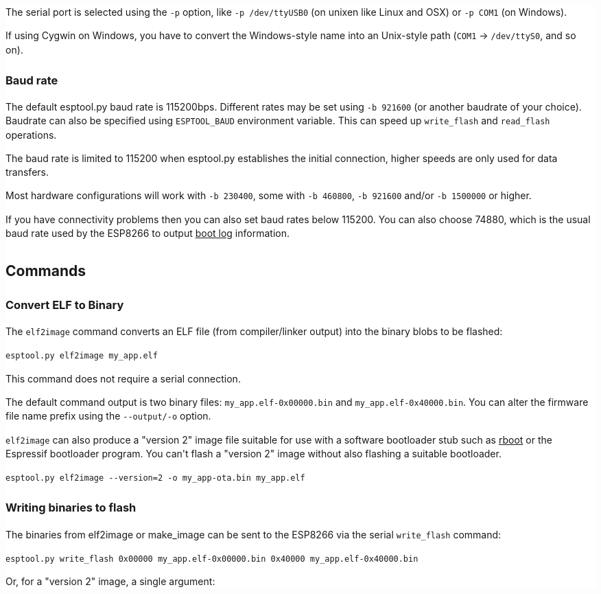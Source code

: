 The serial port is selected using the `-p` option, like `-p /dev/ttyUSB0` (on unixen like Linux and OSX) or `-p COM1`
(on Windows).

If using Cygwin on Windows, you have to convert the Windows-style name into an Unix-style path (`COM1` -> `/dev/ttyS0`, and so on).

### Baud rate

The default esptool.py baud rate is 115200bps. Different rates may be set using `-b 921600` (or another baudrate of your choice). Baudrate can also be specified using `ESPTOOL_BAUD` environment variable. This can speed up `write_flash` and `read_flash` operations.

The baud rate is limited to 115200 when esptool.py establishes the initial connection, higher speeds are only used for data transfers.

Most hardware configurations will work with `-b 230400`, some with `-b 460800`, `-b 921600` and/or `-b 1500000` or higher.

If you have connectivity problems then you can also set baud rates below 115200. You can also choose 74880, which is the usual baud rate used by the ESP8266 to output [boot log](#boot-log) information.

## Commands

### Convert ELF to Binary

The `elf2image` command converts an ELF file (from compiler/linker output) into the binary blobs to be flashed:
```
esptool.py elf2image my_app.elf
```

This command does not require a serial connection.

The default command output is two binary files: `my_app.elf-0x00000.bin` and `my_app.elf-0x40000.bin`. You can alter the firmware file name prefix using the `--output/-o` option.

`elf2image` can also produce a "version 2" image file suitable for use with a software bootloader stub such as [rboot](https://github.com/raburton/rboot) or the Espressif bootloader program. You can't flash a "version 2" image without also flashing a suitable bootloader.

```
esptool.py elf2image --version=2 -o my_app-ota.bin my_app.elf
```

### Writing binaries to flash

The binaries from elf2image or make_image can be sent to the ESP8266 via the serial `write_flash` command:

```
esptool.py write_flash 0x00000 my_app.elf-0x00000.bin 0x40000 my_app.elf-0x40000.bin
```

Or, for a "version 2" image, a single argument:
